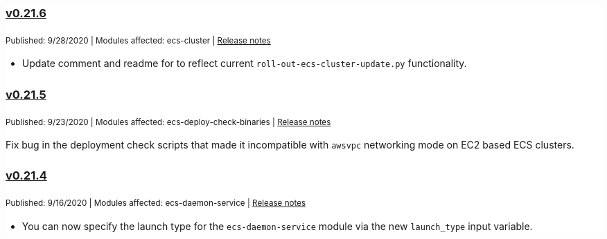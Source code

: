 
</div>


### [v0.21.6](https://github.com/gruntwork-io/terraform-aws-ecs/releases/tag/v0.21.6)

<p style={{marginTop: "-20px", marginBottom: "10px"}}>
  <small>Published: 9/28/2020 | Modules affected: ecs-cluster | <a href="https://github.com/gruntwork-io/terraform-aws-ecs/releases/tag/v0.21.6">Release notes</a></small>
</p>

<div style={{"overflow":"hidden","textOverflow":"ellipsis","display":"-webkit-box","WebkitLineClamp":10,"lineClamp":10,"WebkitBoxOrient":"vertical"}}>

  

- Update comment and readme for to reflect current `roll-out-ecs-cluster-update.py` functionality.


</div>


### [v0.21.5](https://github.com/gruntwork-io/terraform-aws-ecs/releases/tag/v0.21.5)

<p style={{marginTop: "-20px", marginBottom: "10px"}}>
  <small>Published: 9/23/2020 | Modules affected: ecs-deploy-check-binaries | <a href="https://github.com/gruntwork-io/terraform-aws-ecs/releases/tag/v0.21.5">Release notes</a></small>
</p>

<div style={{"overflow":"hidden","textOverflow":"ellipsis","display":"-webkit-box","WebkitLineClamp":10,"lineClamp":10,"WebkitBoxOrient":"vertical"}}>

  

Fix bug in the deployment check scripts that made it incompatible with `awsvpc` networking mode on EC2 based ECS clusters.



</div>


### [v0.21.4](https://github.com/gruntwork-io/terraform-aws-ecs/releases/tag/v0.21.4)

<p style={{marginTop: "-20px", marginBottom: "10px"}}>
  <small>Published: 9/16/2020 | Modules affected: ecs-daemon-service | <a href="https://github.com/gruntwork-io/terraform-aws-ecs/releases/tag/v0.21.4">Release notes</a></small>
</p>

<div style={{"overflow":"hidden","textOverflow":"ellipsis","display":"-webkit-box","WebkitLineClamp":10,"lineClamp":10,"WebkitBoxOrient":"vertical"}}>

  

- You can now specify the launch type for the `ecs-daemon-service` module via the new `launch_type` input variable.


